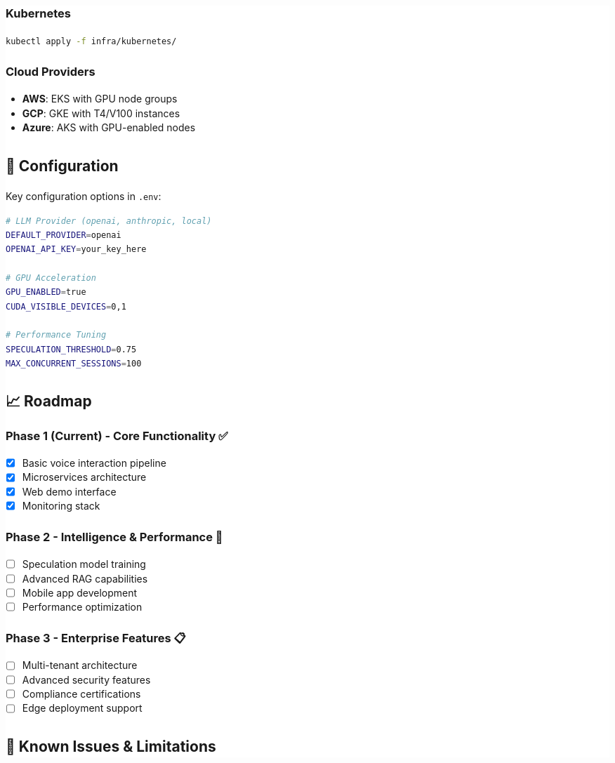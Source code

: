 ### Kubernetes
```bash
kubectl apply -f infra/kubernetes/
```

### Cloud Providers
- **AWS**: EKS with GPU node groups
- **GCP**: GKE with T4/V100 instances
- **Azure**: AKS with GPU-enabled nodes

## 🔧 Configuration

Key configuration options in `.env`:

```bash
# LLM Provider (openai, anthropic, local)
DEFAULT_PROVIDER=openai
OPENAI_API_KEY=your_key_here

# GPU Acceleration
GPU_ENABLED=true
CUDA_VISIBLE_DEVICES=0,1

# Performance Tuning
SPECULATION_THRESHOLD=0.75
MAX_CONCURRENT_SESSIONS=100
```

## 📈 Roadmap

### Phase 1 (Current) - Core Functionality ✅
- [x] Basic voice interaction pipeline
- [x] Microservices architecture
- [x] Web demo interface
- [x] Monitoring stack

### Phase 2 - Intelligence & Performance 🚧
- [ ] Speculation model training
- [ ] Advanced RAG capabilities
- [ ] Mobile app development
- [ ] Performance optimization

### Phase 3 - Enterprise Features 📋
- [ ] Multi-tenant architecture
- [ ] Advanced security features
- [ ] Compliance certifications
- [ ] Edge deployment support

## 🐛 Known Issues & Limitations
